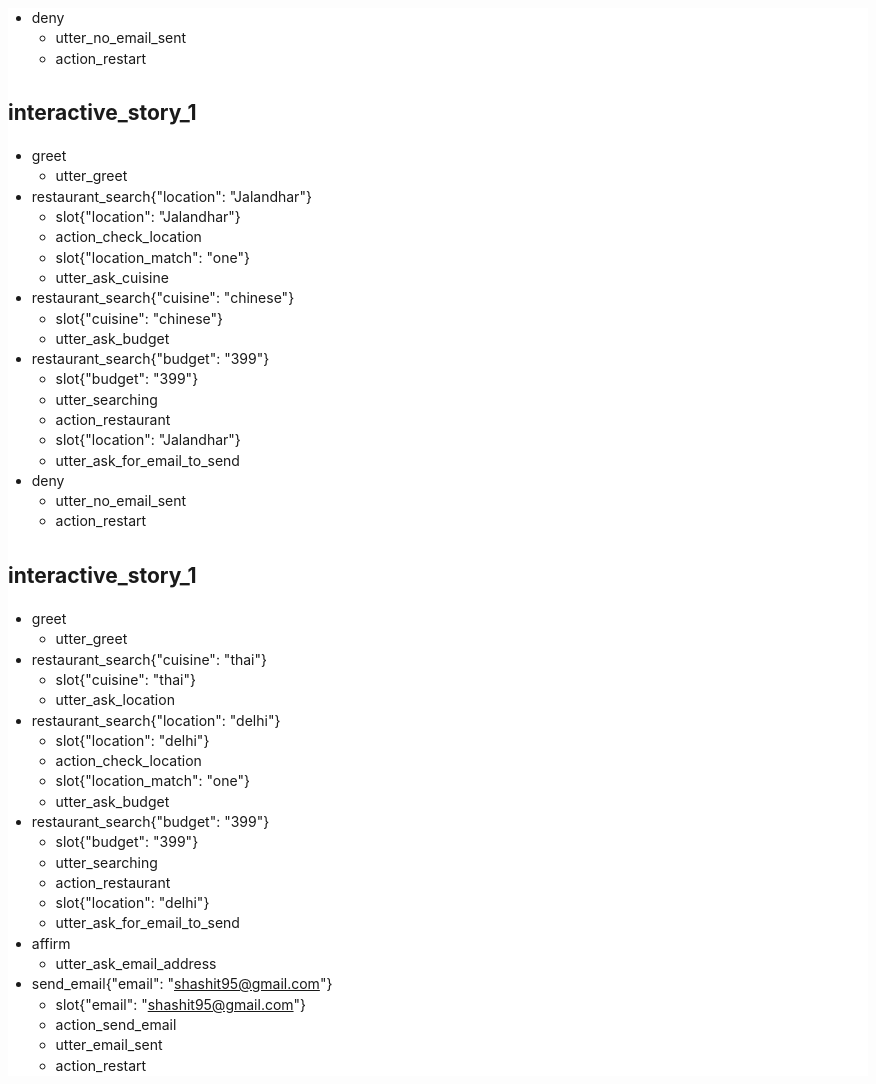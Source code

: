 * deny
    - utter_no_email_sent
	- action_restart

## interactive_story_1
* greet
    - utter_greet
* restaurant_search{"location": "Jalandhar"}
    - slot{"location": "Jalandhar"}
    - action_check_location
    - slot{"location_match": "one"}
    - utter_ask_cuisine
* restaurant_search{"cuisine": "chinese"}
    - slot{"cuisine": "chinese"}
    - utter_ask_budget
* restaurant_search{"budget": "399"}
    - slot{"budget": "399"}
    - utter_searching
    - action_restaurant
    - slot{"location": "Jalandhar"}
    - utter_ask_for_email_to_send
* deny
    - utter_no_email_sent
	- action_restart


## interactive_story_1
* greet
    - utter_greet
* restaurant_search{"cuisine": "thai"}
    - slot{"cuisine": "thai"}
    - utter_ask_location
* restaurant_search{"location": "delhi"}
    - slot{"location": "delhi"}
    - action_check_location
    - slot{"location_match": "one"}
    - utter_ask_budget
* restaurant_search{"budget": "399"}
    - slot{"budget": "399"}
    - utter_searching
    - action_restaurant
    - slot{"location": "delhi"}
    - utter_ask_for_email_to_send
* affirm
    - utter_ask_email_address
* send_email{"email": "shashit95@gmail.com"}
    - slot{"email": "shashit95@gmail.com"}
    - action_send_email
    - utter_email_sent
	- action_restart
